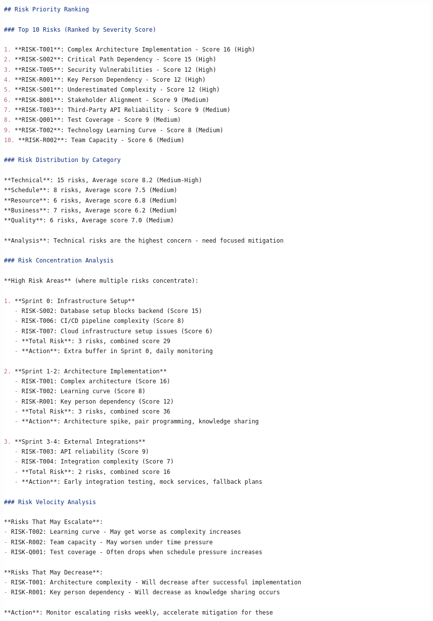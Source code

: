 ```markdown
## Risk Priority Ranking

### Top 10 Risks (Ranked by Severity Score)

1. **RISK-T001**: Complex Architecture Implementation - Score 16 (High)
2. **RISK-S002**: Critical Path Dependency - Score 15 (High)
3. **RISK-T005**: Security Vulnerabilities - Score 12 (High)
4. **RISK-R001**: Key Person Dependency - Score 12 (High)
5. **RISK-S001**: Underestimated Complexity - Score 12 (High)
6. **RISK-B001**: Stakeholder Alignment - Score 9 (Medium)
7. **RISK-T003**: Third-Party API Reliability - Score 9 (Medium)
8. **RISK-Q001**: Test Coverage - Score 9 (Medium)
9. **RISK-T002**: Technology Learning Curve - Score 8 (Medium)
10. **RISK-R002**: Team Capacity - Score 6 (Medium)

### Risk Distribution by Category

**Technical**: 15 risks, Average score 8.2 (Medium-High)
**Schedule**: 8 risks, Average score 7.5 (Medium)
**Resource**: 6 risks, Average score 6.8 (Medium)
**Business**: 7 risks, Average score 6.2 (Medium)
**Quality**: 6 risks, Average score 7.0 (Medium)

**Analysis**: Technical risks are the highest concern - need focused mitigation

### Risk Concentration Analysis

**High Risk Areas** (where multiple risks concentrate):

1. **Sprint 0: Infrastructure Setup**
   - RISK-S002: Database setup blocks backend (Score 15)
   - RISK-T006: CI/CD pipeline complexity (Score 8)
   - RISK-T007: Cloud infrastructure setup issues (Score 6)
   - **Total Risk**: 3 risks, combined score 29
   - **Action**: Extra buffer in Sprint 0, daily monitoring

2. **Sprint 1-2: Architecture Implementation**
   - RISK-T001: Complex architecture (Score 16)
   - RISK-T002: Learning curve (Score 8)
   - RISK-R001: Key person dependency (Score 12)
   - **Total Risk**: 3 risks, combined score 36
   - **Action**: Architecture spike, pair programming, knowledge sharing

3. **Sprint 3-4: External Integrations**
   - RISK-T003: API reliability (Score 9)
   - RISK-T004: Integration complexity (Score 7)
   - **Total Risk**: 2 risks, combined score 16
   - **Action**: Early integration testing, mock services, fallback plans

### Risk Velocity Analysis

**Risks That May Escalate**:
- RISK-T002: Learning curve - May get worse as complexity increases
- RISK-R002: Team capacity - May worsen under time pressure
- RISK-Q001: Test coverage - Often drops when schedule pressure increases

**Risks That May Decrease**:
- RISK-T001: Architecture complexity - Will decrease after successful implementation
- RISK-R001: Key person dependency - Will decrease as knowledge sharing occurs

**Action**: Monitor escalating risks weekly, accelerate mitigation for these
```
